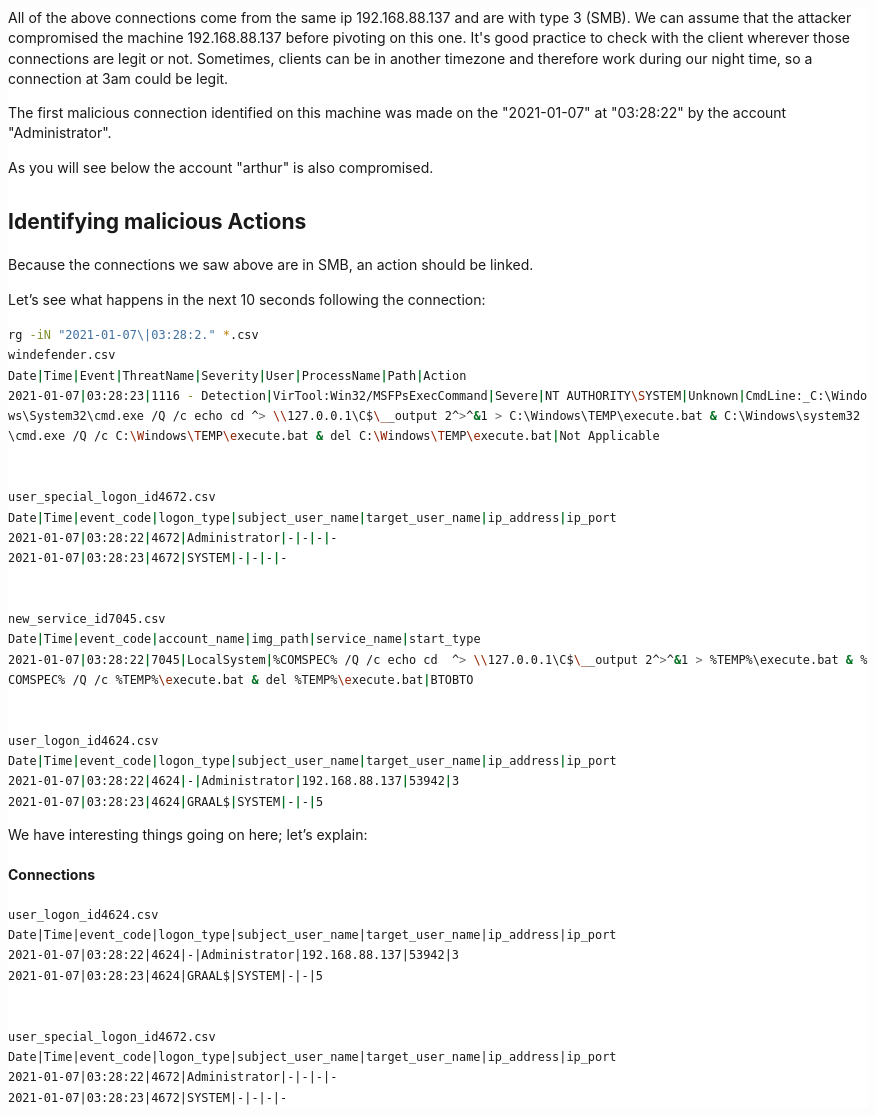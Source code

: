 
All of the above connections come from the same ip 192.168.88.137 and are with type 3 (SMB).
We can assume that the attacker compromised the machine 192.168.88.137 before pivoting on this one.
It's good practice to check with the client wherever those connections are legit or not. Sometimes, clients can be in another timezone and therefore work during our night time, so a connection at 3am could be legit.


The first malicious connection identified on this machine was made on the "2021-01-07" at "03:28:22" by the account "Administrator".


As you will see below the account "arthur" is also compromised.




## Identifying malicious Actions


Because the connections we saw above are in SMB, an action should be linked.


Let’s see what happens in the next 10 seconds following the connection:


```bash
rg -iN "2021-01-07\|03:28:2." *.csv
windefender.csv
Date|Time|Event|ThreatName|Severity|User|ProcessName|Path|Action
2021-01-07|03:28:23|1116 - Detection|VirTool:Win32/MSFPsExecCommand|Severe|NT AUTHORITY\SYSTEM|Unknown|CmdLine:_C:\Windows\System32\cmd.exe /Q /c echo cd ^> \\127.0.0.1\C$\__output 2^>^&1 > C:\Windows\TEMP\execute.bat & C:\Windows\system32\cmd.exe /Q /c C:\Windows\TEMP\execute.bat & del C:\Windows\TEMP\execute.bat|Not Applicable


user_special_logon_id4672.csv
Date|Time|event_code|logon_type|subject_user_name|target_user_name|ip_address|ip_port
2021-01-07|03:28:22|4672|Administrator|-|-|-|-
2021-01-07|03:28:23|4672|SYSTEM|-|-|-|-


new_service_id7045.csv
Date|Time|event_code|account_name|img_path|service_name|start_type
2021-01-07|03:28:22|7045|LocalSystem|%COMSPEC% /Q /c echo cd  ^> \\127.0.0.1\C$\__output 2^>^&1 > %TEMP%\execute.bat & %COMSPEC% /Q /c %TEMP%\execute.bat & del %TEMP%\execute.bat|BTOBTO


user_logon_id4624.csv
Date|Time|event_code|logon_type|subject_user_name|target_user_name|ip_address|ip_port
2021-01-07|03:28:22|4624|-|Administrator|192.168.88.137|53942|3
2021-01-07|03:28:23|4624|GRAAL$|SYSTEM|-|-|5
```


We have interesting things going on here; let’s explain:


#### Connections
```
user_logon_id4624.csv
Date|Time|event_code|logon_type|subject_user_name|target_user_name|ip_address|ip_port
2021-01-07|03:28:22|4624|-|Administrator|192.168.88.137|53942|3
2021-01-07|03:28:23|4624|GRAAL$|SYSTEM|-|-|5


user_special_logon_id4672.csv
Date|Time|event_code|logon_type|subject_user_name|target_user_name|ip_address|ip_port
2021-01-07|03:28:22|4672|Administrator|-|-|-|-
2021-01-07|03:28:23|4672|SYSTEM|-|-|-|-
```
